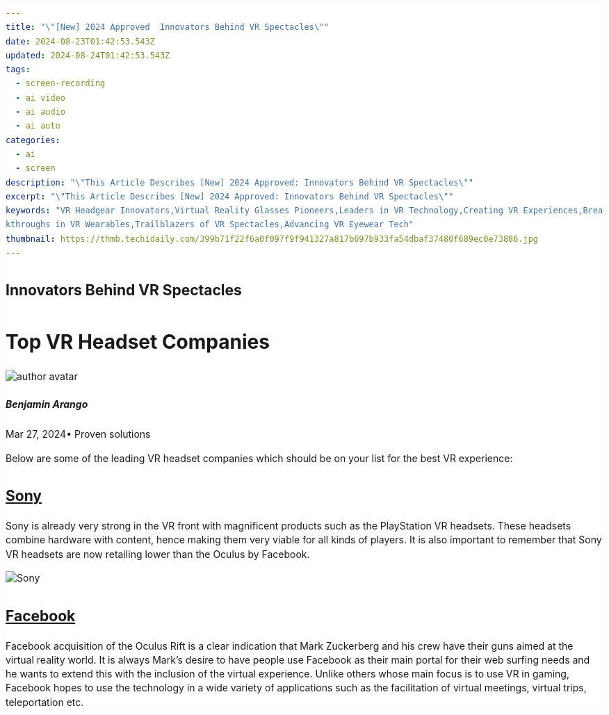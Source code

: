 ```yaml
---
title: "\"[New] 2024 Approved  Innovators Behind VR Spectacles\""
date: 2024-08-23T01:42:53.543Z
updated: 2024-08-24T01:42:53.543Z
tags: 
  - screen-recording
  - ai video
  - ai audio
  - ai auto
categories: 
  - ai
  - screen
description: "\"This Article Describes [New] 2024 Approved: Innovators Behind VR Spectacles\""
excerpt: "\"This Article Describes [New] 2024 Approved: Innovators Behind VR Spectacles\""
keywords: "VR Headgear Innovators,Virtual Reality Glasses Pioneers,Leaders in VR Technology,Creating VR Experiences,Breakthroughs in VR Wearables,Trailblazers of VR Spectacles,Advancing VR Eyewear Tech"
thumbnail: https://thmb.techidaily.com/399b71f22f6a0f097f9f941327a817b697b933fa54dbaf37480f689ec0e73886.jpg
---
```


## Innovators Behind VR Spectacles

# Top VR Headset Companies

![author avatar](https://images.wondershare.com/filmora/article-images/benjamin-arango-author.jpg)

##### Benjamin Arango

 Mar 27, 2024• Proven solutions

 Below are some of the leading VR headset companies which should be on your list for the best VR experience:

## [Sony](https://www.sony.com/electronics/audio)

 Sony is already very strong in the VR front with magnificent products such as the PlayStation VR headsets. These headsets combine hardware with content, hence making them very viable for all kinds of players. It is also important to remember that Sony VR headsets are now retailing lower than the Oculus by Facebook.

![Sony ](https://images.wondershare.com/filmora/article-images/sony.jpg)

## [Facebook](https://www.facebook.com )

 Facebook acquisition of the Oculus Rift is a clear indication that Mark Zuckerberg and his crew have their guns aimed at the virtual reality world. It is always Mark’s desire to have people use Facebook as their main portal for their web surfing needs and he wants to extend this with the inclusion of the virtual experience. Unlike others whose main focus is to use VR in gaming, Facebook hopes to use the technology in a wide variety of applications such as the facilitation of virtual meetings, virtual trips, teleportation etc.
